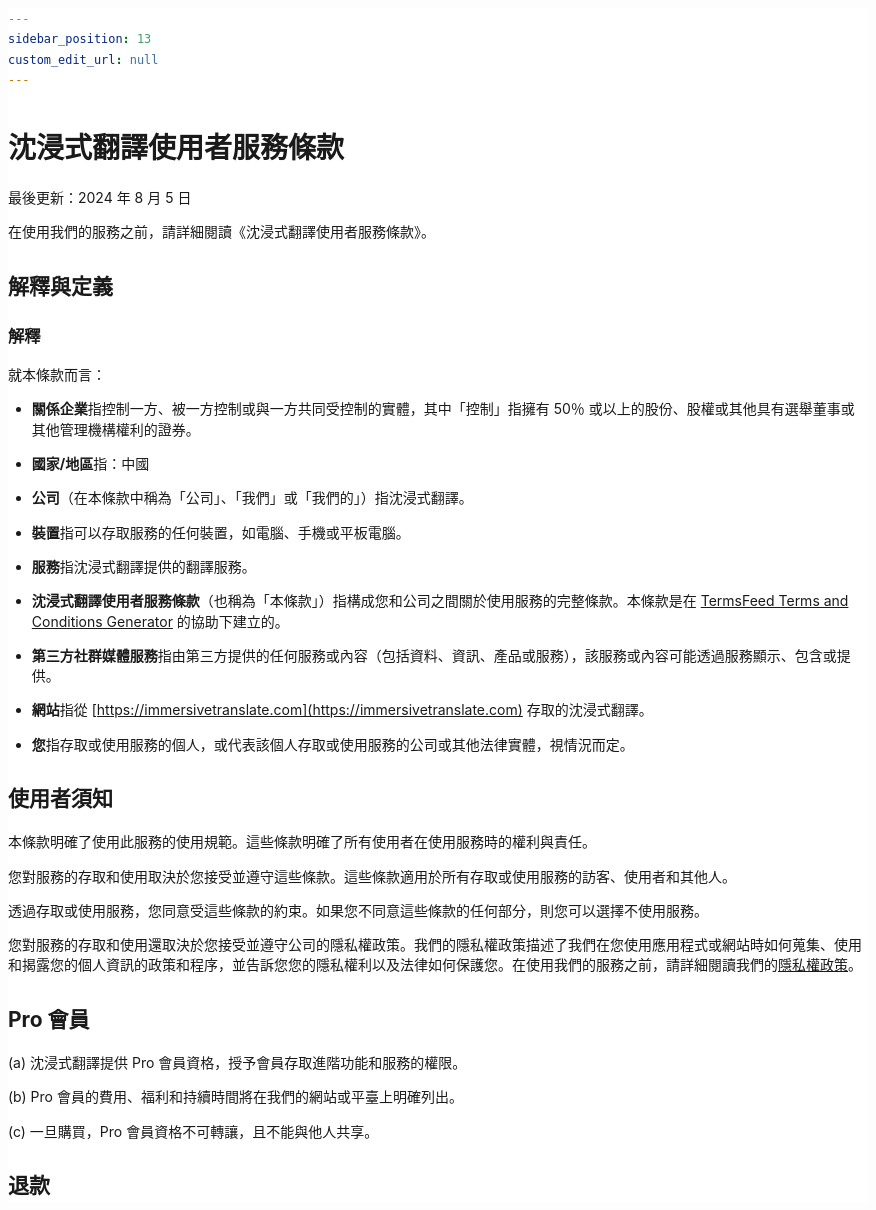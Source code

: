 ```yaml
---
sidebar_position: 13
custom_edit_url: null
---
```


# 沈浸式翻譯使用者服務條款

最後更新：2024 年 8 月 5 日

在使用我們的服務之前，請詳細閱讀《沈浸式翻譯使用者服務條款》。

## 解釋與定義

### 解釋

就本條款而言：

- **關係企業**指控制一方、被一方控制或與一方共同受控制的實體，其中「控制」指擁有 50％ 或以上的股份、股權或其他具有選舉董事或其他管理機構權利的證券。

- **國家/地區**指：中國
- **公司**（在本條款中稱為「公司」、「我們」或「我們的」）指沈浸式翻譯。

- **裝置**指可以存取服務的任何裝置，如電腦、手機或平板電腦。

- **服務**指沈浸式翻譯提供的翻譯服務。

- **沈浸式翻譯使用者服務條款**（也稱為「本條款」）指構成您和公司之間關於使用服務的完整條款。本條款是在 [TermsFeed Terms and Conditions Generator](https://www.termsfeed.com/terms-conditions-generator/) 的協助下建立的。
- **第三方社群媒體服務**指由第三方提供的任何服務或內容（包括資料、資訊、產品或服務），該服務或內容可能透過服務顯示、包含或提供。
- **網站**指從 [https://immersivetranslate.com](https://immersivetranslate.com) 存取的沈浸式翻譯。
- **您**指存取或使用服務的個人，或代表該個人存取或使用服務的公司或其他法律實體，視情況而定。

## 使用者須知

本條款明確了使用此服務的使用規範。這些條款明確了所有使用者在使用服務時的權利與責任。

您對服務的存取和使用取決於您接受並遵守這些條款。這些條款適用於所有存取或使用服務的訪客、使用者和其他人。

透過存取或使用服務，您同意受這些條款的約束。如果您不同意這些條款的任何部分，則您可以選擇不使用服務。

您對服務的存取和使用還取決於您接受並遵守公司的隱私權政策。我們的隱私權政策描述了我們在您使用應用程式或網站時如何蒐集、使用和揭露您的個人資訊的政策和程序，並告訴您您的隱私權利以及法律如何保護您。在使用我們的服務之前，請詳細閱讀我們的[隱私權政策](https://immersivetranslate.com/docs/PRIVACY/)。

## Pro 會員

(a) 沈浸式翻譯提供 Pro 會員資格，授予會員存取進階功能和服務的權限。

(b) Pro 會員的費用、福利和持續時間將在我們的網站或平臺上明確列出。

(c) 一旦購買，Pro 會員資格不可轉讓，且不能與他人共享。

## 退款
